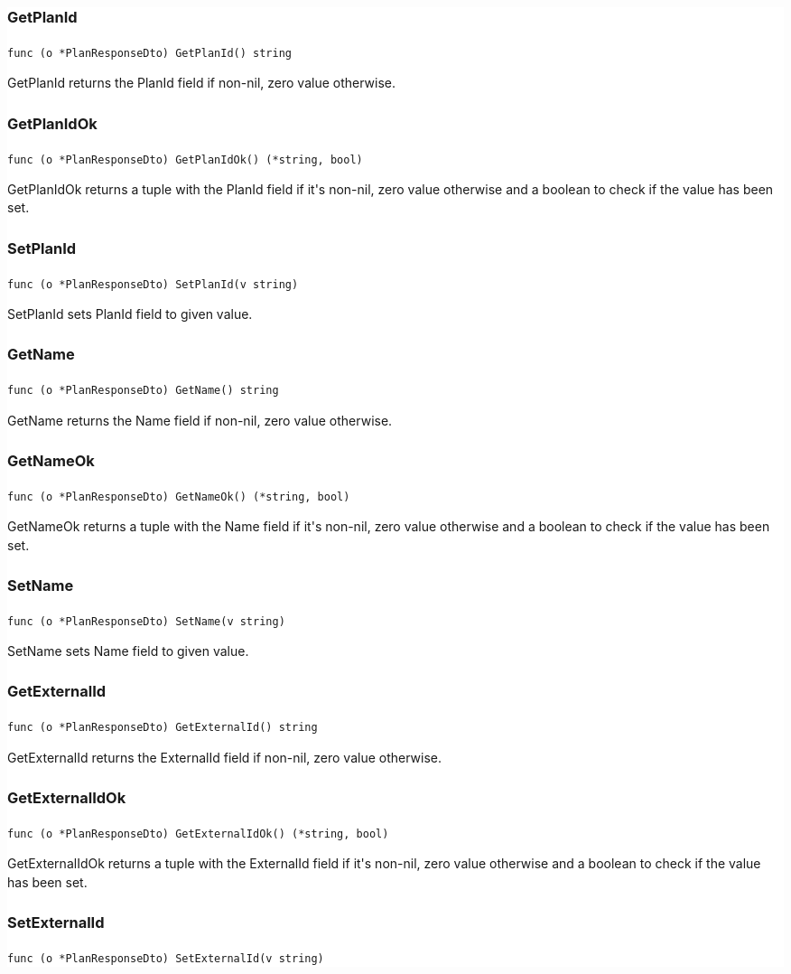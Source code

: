 ### GetPlanId

`func (o *PlanResponseDto) GetPlanId() string`

GetPlanId returns the PlanId field if non-nil, zero value otherwise.

### GetPlanIdOk

`func (o *PlanResponseDto) GetPlanIdOk() (*string, bool)`

GetPlanIdOk returns a tuple with the PlanId field if it's non-nil, zero value otherwise
and a boolean to check if the value has been set.

### SetPlanId

`func (o *PlanResponseDto) SetPlanId(v string)`

SetPlanId sets PlanId field to given value.


### GetName

`func (o *PlanResponseDto) GetName() string`

GetName returns the Name field if non-nil, zero value otherwise.

### GetNameOk

`func (o *PlanResponseDto) GetNameOk() (*string, bool)`

GetNameOk returns a tuple with the Name field if it's non-nil, zero value otherwise
and a boolean to check if the value has been set.

### SetName

`func (o *PlanResponseDto) SetName(v string)`

SetName sets Name field to given value.


### GetExternalId

`func (o *PlanResponseDto) GetExternalId() string`

GetExternalId returns the ExternalId field if non-nil, zero value otherwise.

### GetExternalIdOk

`func (o *PlanResponseDto) GetExternalIdOk() (*string, bool)`

GetExternalIdOk returns a tuple with the ExternalId field if it's non-nil, zero value otherwise
and a boolean to check if the value has been set.

### SetExternalId

`func (o *PlanResponseDto) SetExternalId(v string)`
